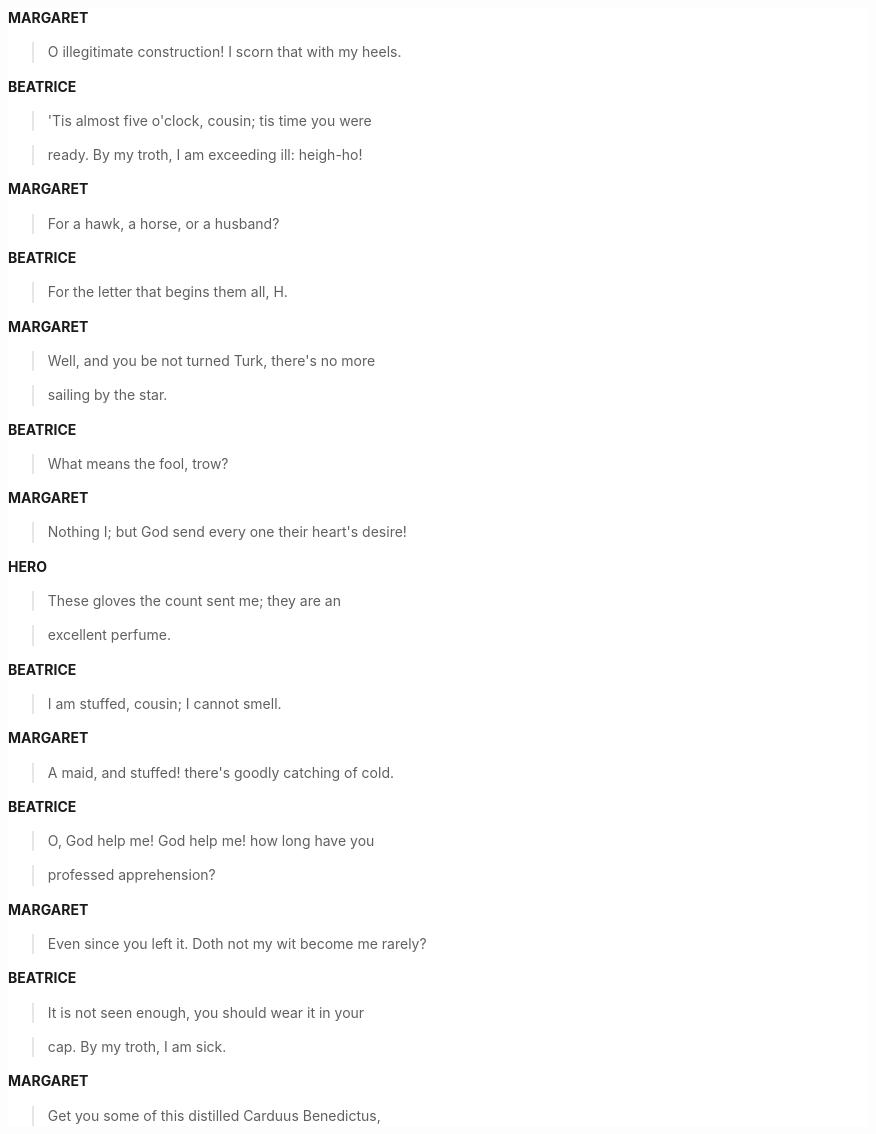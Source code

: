**MARGARET**

> O illegitimate construction! I scorn that with my heels.  

**BEATRICE**

> 'Tis almost five o'clock, cousin; tis time you were  

> ready. By my troth, I am exceeding ill: heigh-ho!  

**MARGARET**

> For a hawk, a horse, or a husband?  

**BEATRICE**

> For the letter that begins them all, H.  

**MARGARET**

> Well, and you be not turned Turk, there's no more  

> sailing by the star.  

**BEATRICE**

> What means the fool, trow?  

**MARGARET**

> Nothing I; but God send every one their heart's desire!  

**HERO**

> These gloves the count sent me; they are an  

> excellent perfume.  

**BEATRICE**

> I am stuffed, cousin; I cannot smell.  

**MARGARET**

> A maid, and stuffed! there's goodly catching of cold.  

**BEATRICE**

> O, God help me! God help me! how long have you  

> professed apprehension?  

**MARGARET**

> Even since you left it. Doth not my wit become me rarely?  

**BEATRICE**

> It is not seen enough, you should wear it in your  

> cap. By my troth, I am sick.  

**MARGARET**

> Get you some of this distilled Carduus Benedictus,  
